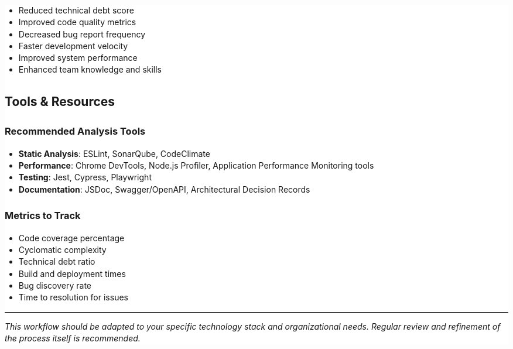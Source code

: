 - Reduced technical debt score
- Improved code quality metrics
- Decreased bug report frequency
- Faster development velocity
- Improved system performance
- Enhanced team knowledge and skills

## Tools & Resources

### Recommended Analysis Tools
- **Static Analysis**: ESLint, SonarQube, CodeClimate
- **Performance**: Chrome DevTools, Node.js Profiler, Application Performance Monitoring tools
- **Testing**: Jest, Cypress, Playwright
- **Documentation**: JSDoc, Swagger/OpenAPI, Architectural Decision Records

### Metrics to Track
- Code coverage percentage
- Cyclomatic complexity
- Technical debt ratio
- Build and deployment times
- Bug discovery rate
- Time to resolution for issues

---

*This workflow should be adapted to your specific technology stack and organizational needs. Regular review and refinement of the process itself is recommended.* 